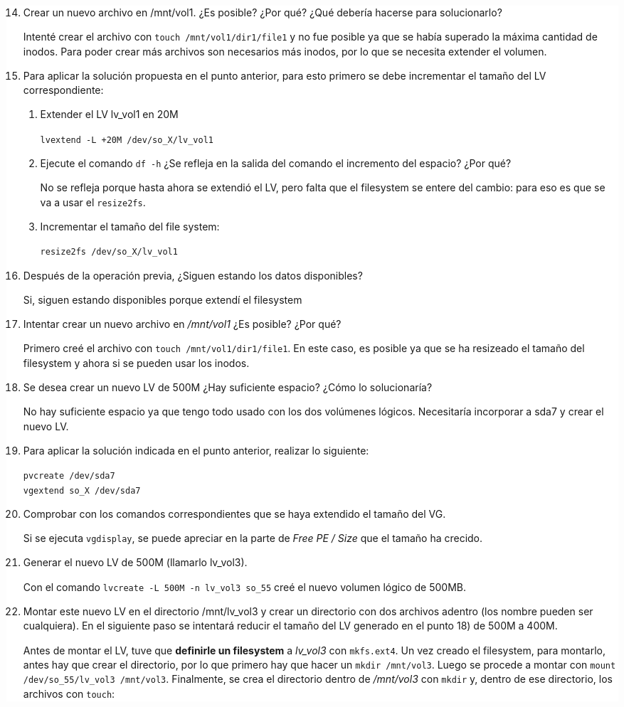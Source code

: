 14. Crear un nuevo archivo en /mnt/vol1. ¿Es posible? ¿Por qué? ¿Qué debería hacerse para solucionarlo?

    Intenté crear el archivo con ```touch /mnt/vol1/dir1/file1```  y no fue posible ya que se había superado la máxima cantidad de inodos. Para poder crear más archivos son necesarios más inodos, por lo que se necesita extender el volumen.

15. Para aplicar la solución propuesta en el punto anterior, para esto primero se debe incrementar el tamaño del LV correspondiente:

    1. Extender el LV lv_vol1 en 20M

        ```lvextend -L +20M /dev/so_X/lv_vol1```

    2. Ejecute el comando ```df -h``` ¿Se refleja en la salida del comando el incremento del espacio? ¿Por qué?

        No se refleja porque hasta ahora se extendió el LV, pero falta que el filesystem se entere del cambio: para eso es que se va a usar el ```resize2fs```.

    3. Incrementar el tamaño del file system:

        ```resize2fs /dev/so_X/lv_vol1```

16. Después de la operación previa, ¿Siguen estando los datos disponibles?

    Si, siguen estando disponibles porque extendí el filesystem

17. Intentar crear un nuevo archivo en _/mnt/vol1_ ¿Es posible? ¿Por qué?

    Primero creé el archivo con ```touch /mnt/vol1/dir1/file1```. En este caso, es posible ya que se ha resizeado el tamaño del filesystem y ahora si se pueden usar los inodos.

18. Se desea crear un nuevo LV de 500M ¿Hay suficiente espacio? ¿Cómo lo solucionaría?

    No hay suficiente espacio ya que tengo todo usado con los dos volúmenes lógicos. Necesitaría incorporar a sda7 y crear el nuevo LV.

19. Para aplicar la solución indicada en el punto anterior, realizar lo siguiente:

    ```bash
    pvcreate /dev/sda7
    vgextend so_X /dev/sda7
    ```

20. Comprobar con los comandos correspondientes que se haya extendido el tamaño del VG.

    Si se ejecuta ```vgdisplay```, se puede apreciar en la parte de *Free PE / Size* que el tamaño ha crecido.

21. Generar el nuevo LV de 500M (llamarlo lv_vol3).

    Con el comando ```lvcreate -L 500M -n lv_vol3 so_55``` creé el nuevo volumen lógico de 500MB.

22. Montar este nuevo LV en el directorio /mnt/lv_vol3 y crear un directorio con dos archivos adentro (los nombre pueden ser cualquiera). En el siguiente paso se intentará reducir el tamaño del LV generado en el punto 18) de 500M a 400M.

    Antes de montar el LV, tuve que **definirle un filesystem** a *lv_vol3* con ```mkfs.ext4```. Un vez creado el filesystem, para montarlo, antes hay que crear el directorio, por lo que primero hay que hacer un ```mkdir /mnt/vol3```. Luego se procede a montar con ```mount /dev/so_55/lv_vol3 /mnt/vol3```. Finalmente, se crea el directorio dentro de _/mnt/vol3_ con ```mkdir``` y, dentro de ese directorio, los archivos con ```touch```:
